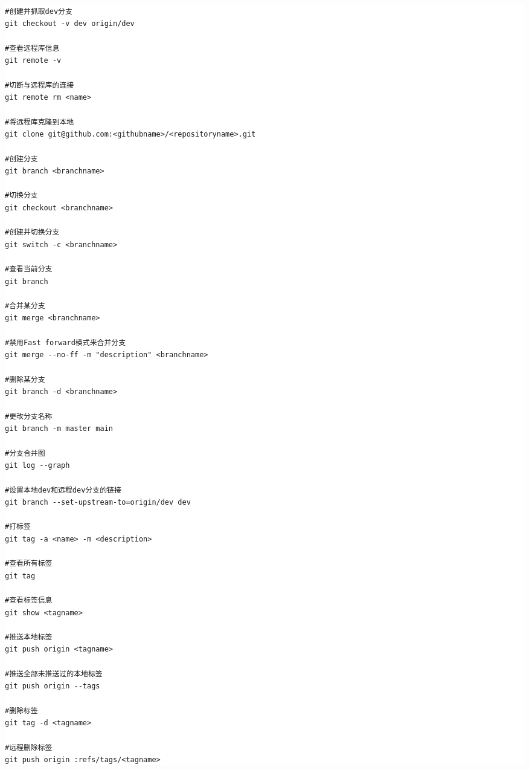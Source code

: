 ``` shell
#创建并抓取dev分支
git checkout -v dev origin/dev

#查看远程库信息
git remote -v

#切断与远程库的连接
git remote rm <name>

#将远程库克隆到本地
git clone git@github.com:<githubname>/<repositoryname>.git

#创建分支
git branch <branchname>

#切换分支
git checkout <branchname>

#创建并切换分支
git switch -c <branchname>

#查看当前分支
git branch

#合并某分支
git merge <branchname>

#禁用Fast forward模式来合并分支
git merge --no-ff -m "description" <branchname>

#删除某分支
git branch -d <branchname>

#更改分支名称
git branch -m master main

#分支合并图
git log --graph

#设置本地dev和远程dev分支的链接
git branch --set-upstream-to=origin/dev dev

#打标签
git tag -a <name> -m <description>

#查看所有标签
git tag

#查看标签信息
git show <tagname>

#推送本地标签
git push origin <tagname>

#推送全部未推送过的本地标签
git push origin --tags

#删除标签
git tag -d <tagname>

#远程删除标签
git push origin :refs/tags/<tagname>

```